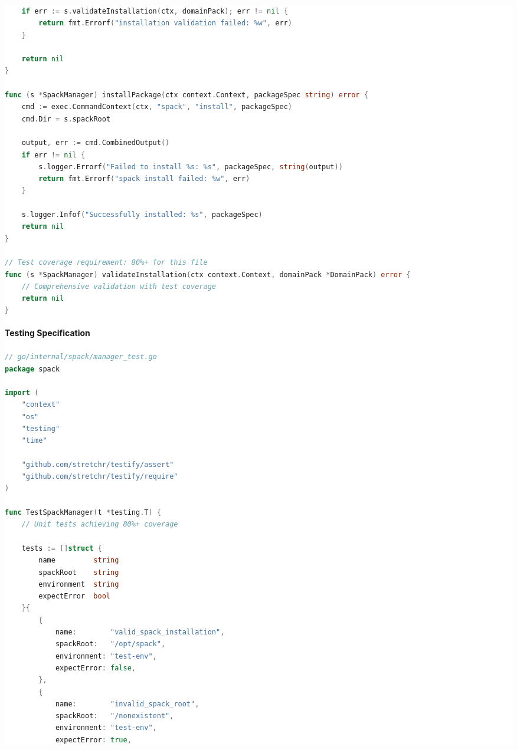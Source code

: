 ```go
    if err := s.validateInstallation(ctx, domainPack); err != nil {
        return fmt.Errorf("installation validation failed: %w", err)
    }

    return nil
}

func (s *SpackManager) installPackage(ctx context.Context, packageSpec string) error {
    cmd := exec.CommandContext(ctx, "spack", "install", packageSpec)
    cmd.Dir = s.spackRoot

    output, err := cmd.CombinedOutput()
    if err != nil {
        s.logger.Errorf("Failed to install %s: %s", packageSpec, string(output))
        return fmt.Errorf("spack install failed: %w", err)
    }

    s.logger.Infof("Successfully installed: %s", packageSpec)
    return nil
}

// Test coverage requirement: 80%+ for this file
func (s *SpackManager) validateInstallation(ctx context.Context, domainPack *DomainPack) error {
    // Comprehensive validation with test coverage
    return nil
}
```

#### **Testing Specification**
```go
// go/internal/spack/manager_test.go
package spack

import (
    "context"
    "os"
    "testing"
    "time"

    "github.com/stretchr/testify/assert"
    "github.com/stretchr/testify/require"
)

func TestSpackManager(t *testing.T) {
    // Unit tests achieving 80%+ coverage

    tests := []struct {
        name         string
        spackRoot    string
        environment  string
        expectError  bool
    }{
        {
            name:        "valid_spack_installation",
            spackRoot:   "/opt/spack",
            environment: "test-env",
            expectError: false,
        },
        {
            name:        "invalid_spack_root",
            spackRoot:   "/nonexistent",
            environment: "test-env",
            expectError: true,
```